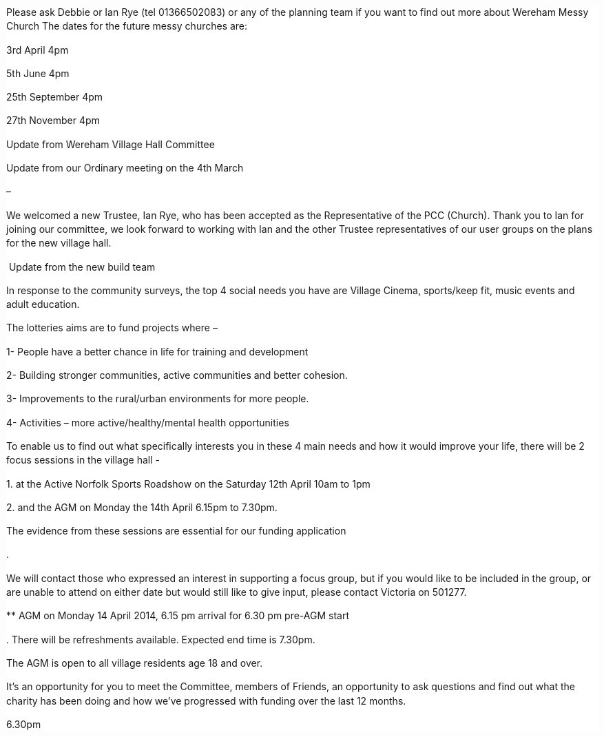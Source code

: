 Please ask Debbie or Ian Rye (tel 01366502083) or any of the planning team if you want to find out more about Wereham Messy Church The dates for the future messy churches are:

3rd April 4pm

5th June 4pm

25th September 4pm

27th November 4pm

Update from Wereham Village Hall Committee

Update from our Ordinary meeting on the 4th March

–

We welcomed a new Trustee, Ian Rye, who has been accepted as the Representative of the PCC (Church). Thank you to Ian for joining our committee, we look forward to working with Ian and the other Trustee representatives of our user groups on the plans for the new village hall.

 Update from the new build team

In response to the community surveys, the top 4 social needs you have are Village Cinema, sports/keep fit, music events and adult education.

The lotteries aims are to fund projects where –

1- People have a better chance in life for training and development

2- Building stronger communities, active communities and better cohesion.

3- Improvements to the rural/urban environments for more people.

4- Activities – more active/healthy/mental health opportunities

To enable us to find out what specifically interests you in these 4 main needs and how it would improve your life, there will be 2 focus sessions in the village hall -

1\. at the Active Norfolk Sports Roadshow on the Saturday 12th April 10am to 1pm

2\. and the AGM on Monday the 14th April 6.15pm to 7.30pm.

The evidence from these sessions are essential for our funding application

.

We will contact those who expressed an interest in supporting a focus group, but if you would like to be included in the group, or are unable to attend on either date but would still like to give input, please contact Victoria on 501277.

\*\* AGM on Monday 14 April 2014, 6.15 pm arrival for 6.30 pm pre-AGM start

. There will be refreshments available. Expected end time is 7.30pm.

The AGM is open to all village residents age 18 and over.

It’s an opportunity for you to meet the Committee, members of Friends, an opportunity to ask questions and find out what the charity has been doing and how we’ve progressed with funding over the last 12 months.

6.30pm
